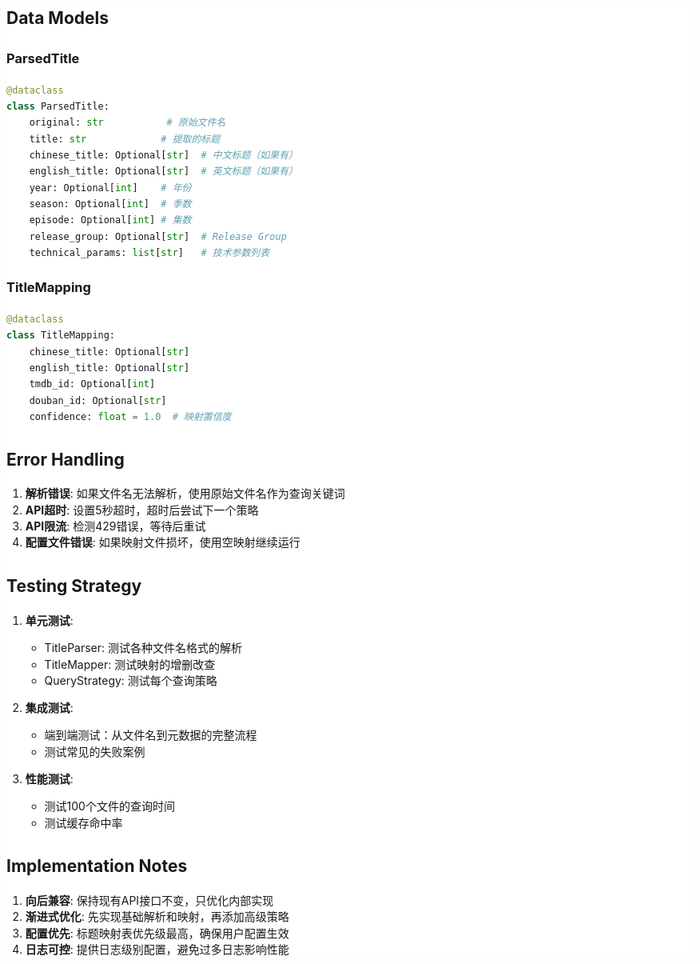 ## Data Models

### ParsedTitle
```python
@dataclass
class ParsedTitle:
    original: str           # 原始文件名
    title: str             # 提取的标题
    chinese_title: Optional[str]  # 中文标题（如果有）
    english_title: Optional[str]  # 英文标题（如果有）
    year: Optional[int]    # 年份
    season: Optional[int]  # 季数
    episode: Optional[int] # 集数
    release_group: Optional[str]  # Release Group
    technical_params: list[str]   # 技术参数列表
```

### TitleMapping
```python
@dataclass
class TitleMapping:
    chinese_title: Optional[str]
    english_title: Optional[str]
    tmdb_id: Optional[int]
    douban_id: Optional[str]
    confidence: float = 1.0  # 映射置信度
```

## Error Handling

1. **解析错误**: 如果文件名无法解析，使用原始文件名作为查询关键词
2. **API超时**: 设置5秒超时，超时后尝试下一个策略
3. **API限流**: 检测429错误，等待后重试
4. **配置文件错误**: 如果映射文件损坏，使用空映射继续运行

## Testing Strategy

1. **单元测试**:
   - TitleParser: 测试各种文件名格式的解析
   - TitleMapper: 测试映射的增删改查
   - QueryStrategy: 测试每个查询策略

2. **集成测试**:
   - 端到端测试：从文件名到元数据的完整流程
   - 测试常见的失败案例

3. **性能测试**:
   - 测试100个文件的查询时间
   - 测试缓存命中率

## Implementation Notes

1. **向后兼容**: 保持现有API接口不变，只优化内部实现
2. **渐进式优化**: 先实现基础解析和映射，再添加高级策略
3. **配置优先**: 标题映射表优先级最高，确保用户配置生效
4. **日志可控**: 提供日志级别配置，避免过多日志影响性能
